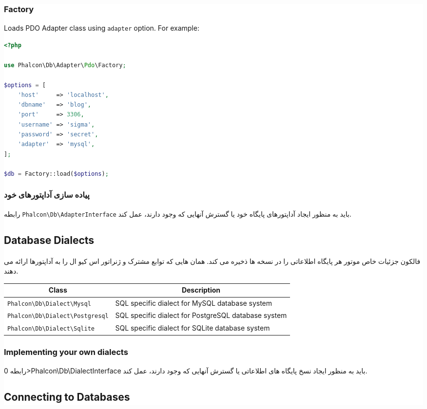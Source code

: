 ### Factory

<a name='factory'></a>

Loads PDO Adapter class using `adapter` option. For example:

```php
<?php

use Phalcon\Db\Adapter\Pdo\Factory;

$options = [
    'host'     => 'localhost',
    'dbname'   => 'blog',
    'port'     => 3306,
    'username' => 'sigma',
    'password' => 'secret',
    'adapter'  => 'mysql',
];

$db = Factory::load($options);
```

<a name='adapters-custom'></a>

### پیاده سازی آداپتورهای خود

رابطه `Phalcon\Db\AdapterInterface` باید به منظور ایجاد آداپتورهای پایگاه خود یا گسترش آنهایی که وجود دارند، عمل کند.

<a name='dialects'></a>

## Database Dialects

فالکون جزئیات خاص موتور هر پایگاه اطلاعاتی را در نسخه ها ذخیره می کند. همان هایی که توابع مشترک و ژنراتور اس کیو ال را به آداپتورها ارائه می دهند.

| Class                              | Description                                         |
| ---------------------------------- | --------------------------------------------------- |
| `Phalcon\Db\Dialect\Mysql`      | SQL specific dialect for MySQL database system      |
| `Phalcon\Db\Dialect\Postgresql` | SQL specific dialect for PostgreSQL database system |
| `Phalcon\Db\Dialect\Sqlite`     | SQL specific dialect for SQLite database system     |

<a name='dialects-custom'></a>

### Implementing your own dialects

رابطه 0>Phalcon\Db\DialectInterface</code> باید به منظور ایجاد نسخ پایگاه های اطلاعاتی یا گسترش آنهایی که وجود دارند، عمل کند.

<a name='connection'></a>

## Connecting to Databases
